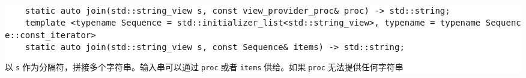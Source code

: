<div class="chapter-3-body">
<pre  class="source">
    static auto join(std::string_view s, const view_provider_proc&amp; proc) -&gt; std::string;
    template &lt;typename Sequence = std::initializer_list&lt;std::string_view&gt;, typename = typename Sequence::const_iterator&gt;
    static auto join(std::string_view s, const Sequence&amp; items) -&gt; std::string;
</pre>
<p>
以 <code class="source">s</code> 作为分隔符，拼接多个字符串。输入串可以通过 <code class="source">proc</code> 或者 <code class="source">items</code> 供给。如果 <code class="source">proc</code> 无法提供任何字符串
